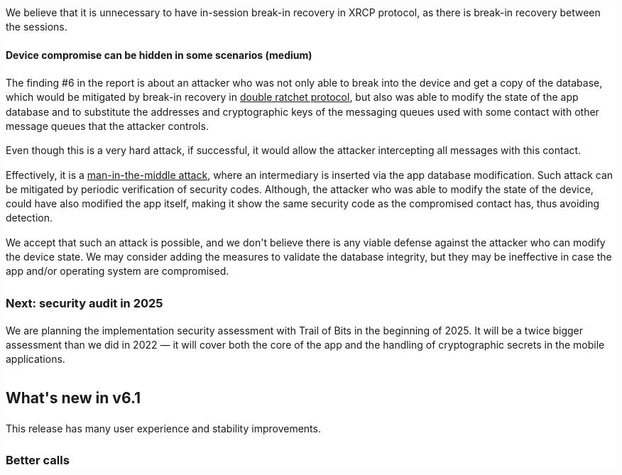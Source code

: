 We believe that it is unnecessary to have in-session break-in recovery in XRCP protocol, as there is break-in recovery between the sessions.

#### Device compromise can be hidden in some scenarios (medium)

The finding #6 in the report is about an attacker who was not only able to break into the device and get a copy of the database, which would be mitigated by break-in recovery in [double ratchet protocol](../docs/GLOSSARY.md#double-ratchet-algorithm), but also was able to modify the state of the app database and to substitute the addresses and cryptographic keys of the messaging queues used with some contact with other message queues that the attacker controls.

Even though this is a very hard attack, if successful, it would allow the attacker intercepting all messages with this contact.

Effectively, it is a [man-in-the-middle attack](../docs/GLOSSARY.md#man-in-the-middle-attack), where an intermediary is inserted via the app database modification. Such attack can be mitigated by periodic verification of security codes. Although, the attacker who was able to modify the state of the device, could have also modified the app itself, making it show the same security code as the compromised contact has, thus avoiding detection.

We accept that such an attack is possible, and we don't believe there is any viable defense against the attacker who can modify the device state. We may consider adding the measures to validate the database integrity, but they may be ineffective in case the app and/or operating system are compromised.

### Next: security audit in 2025

We are planning the implementation security assessment with Trail of Bits in the beginning of 2025. It will be a twice bigger assessment than we did in 2022 &mdash; it will cover both the core of the app and the handling of cryptographic secrets in the mobile applications.

## What's new in v6.1

This release has many user experience and stability improvements.

### Better calls

